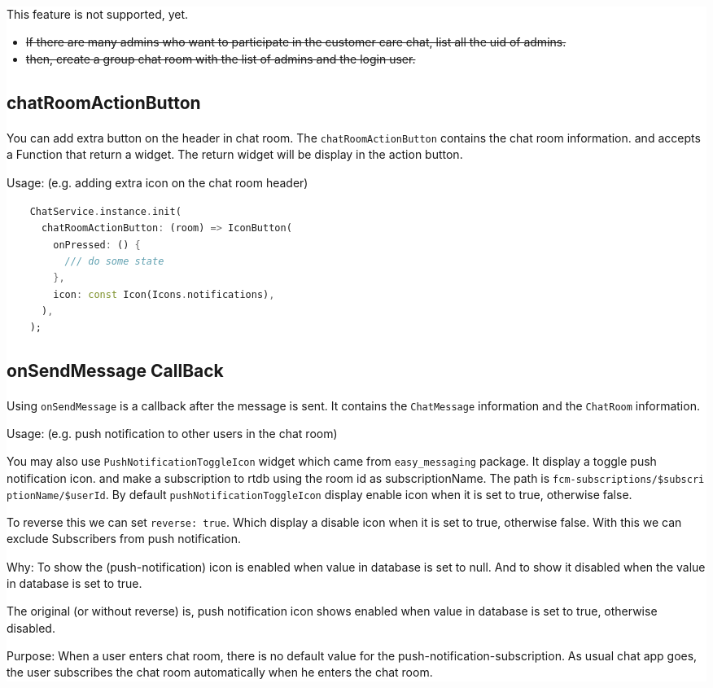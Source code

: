 This feature is not supported, yet.

- ~~If there are many admins who want to participate in the customer care chat, list all the uid of admins.~~
- ~~then, create a group chat room with the list of admins and the login user.~~

## chatRoomActionButton



You can add extra button on the header in chat room.
The `chatRoomActionButton` contains the chat room information.
and accepts a Function that return a widget.
The return widget will be display in the action button.

Usage: (e.g. adding extra icon on the chat room header)

```dart
    ChatService.instance.init(
      chatRoomActionButton: (room) => IconButton(
        onPressed: () {
          /// do some state
        },
        icon: const Icon(Icons.notifications),
      ),
    );
```

## onSendMessage CallBack

Using `onSendMessage` is a callback after the message is sent.
It contains the `ChatMessage` information and the `ChatRoom` information.

Usage: (e.g. push notification to other users in the chat room)

You may also use `PushNotificationToggleIcon` widget which came from `easy_messaging` package. It display a toggle push notification icon.
and make a subscription to rtdb using the room id as subscriptionName.
The path is `fcm-subscriptions/$subscriptionName/$userId`.
By default `pushNotificationToggleIcon` display enable icon when it is set to true, otherwise false.

To reverse this we can set `reverse: true`. Which display a disable icon when it is set to true, otherwise false. With this we can exclude Subscribers from push notification.

Why:
To show the (push-notification) icon is enabled when value in database is set to null. And to show it disabled when the value in database is set to true.

The original (or without reverse) is, push notification icon shows enabled when value in database is set to true, otherwise disabled.

Purpose:
When a user enters chat room, there is no default value for the push-notification-subscription. As usual chat app goes, the user subscribes the chat room automatically when he enters the chat room.
